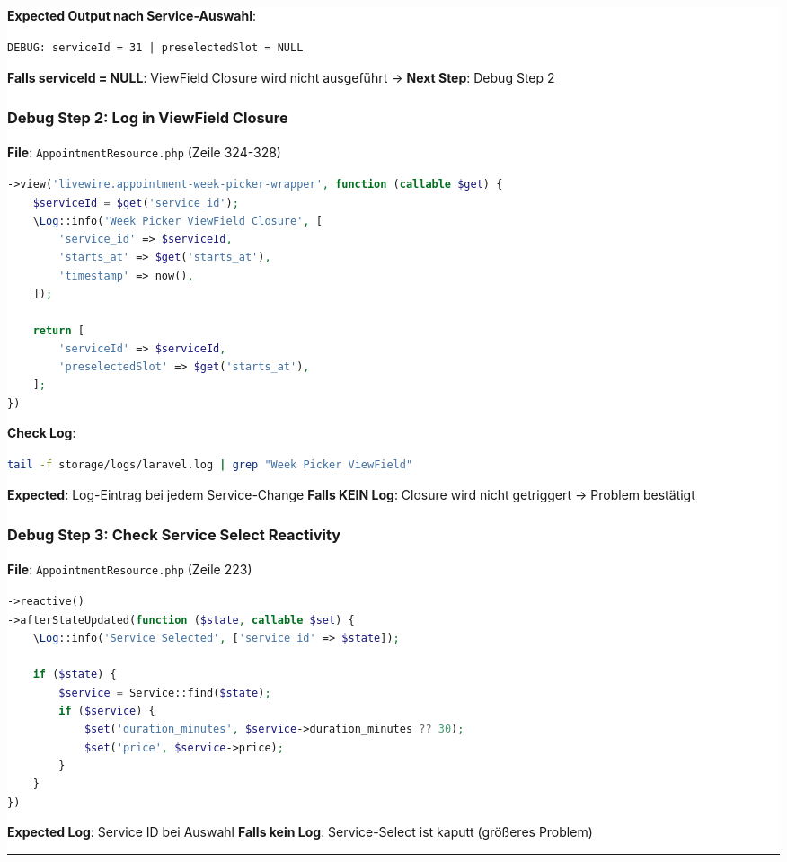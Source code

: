 **Expected Output nach Service-Auswahl**:
```
DEBUG: serviceId = 31 | preselectedSlot = NULL
```

**Falls serviceId = NULL**: ViewField Closure wird nicht ausgeführt
→ **Next Step**: Debug Step 2

### Debug Step 2: Log in ViewField Closure

**File**: `AppointmentResource.php` (Zeile 324-328)

```php
->view('livewire.appointment-week-picker-wrapper', function (callable $get) {
    $serviceId = $get('service_id');
    \Log::info('Week Picker ViewField Closure', [
        'service_id' => $serviceId,
        'starts_at' => $get('starts_at'),
        'timestamp' => now(),
    ]);

    return [
        'serviceId' => $serviceId,
        'preselectedSlot' => $get('starts_at'),
    ];
})
```

**Check Log**:
```bash
tail -f storage/logs/laravel.log | grep "Week Picker ViewField"
```

**Expected**: Log-Eintrag bei jedem Service-Change
**Falls KEIN Log**: Closure wird nicht getriggert → Problem bestätigt

### Debug Step 3: Check Service Select Reactivity

**File**: `AppointmentResource.php` (Zeile 223)

```php
->reactive()
->afterStateUpdated(function ($state, callable $set) {
    \Log::info('Service Selected', ['service_id' => $state]);

    if ($state) {
        $service = Service::find($state);
        if ($service) {
            $set('duration_minutes', $service->duration_minutes ?? 30);
            $set('price', $service->price);
        }
    }
})
```

**Expected Log**: Service ID bei Auswahl
**Falls kein Log**: Service-Select ist kaputt (größeres Problem)

---